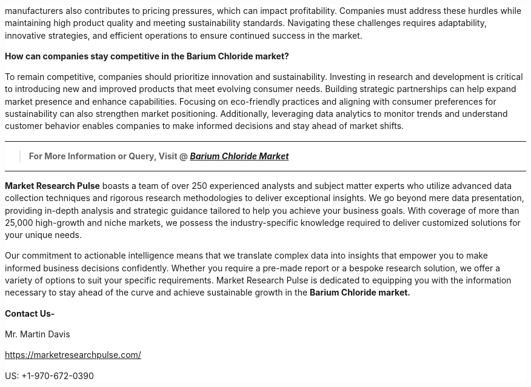 manufacturers also contributes to pricing pressures, which can impact profitability. Companies must address these hurdles while maintaining high product quality and meeting sustainability standards. Navigating these challenges requires adaptability, innovative strategies, and efficient operations to ensure continued success in the market.</p><p><strong>How can companies stay competitive in the Barium Chloride market?</strong></p><p>To remain competitive, companies should prioritize innovation and sustainability. Investing in research and development is critical to introducing new and improved products that meet evolving consumer needs. Building strategic partnerships can help expand market presence and enhance capabilities. Focusing on eco-friendly practices and aligning with consumer preferences for sustainability can also strengthen market positioning. Additionally, leveraging data analytics to monitor trends and understand customer behavior enables companies to make informed decisions and stay ahead of market shifts.</p><hr /><blockquote><p><strong>For More Information or Query, Visit @&nbsp;<em><a href="https://marketresearchpulse.com/report/111075/barium-chloride-market?utm_source=Linkedin&utm_medium=021">Barium Chloride Market</a></em></strong></p></blockquote><hr /><p><strong>Market Research Pulse</strong> boasts a team of over 250 experienced analysts and subject matter experts who utilize advanced data collection techniques and rigorous research methodologies to deliver exceptional insights. We go beyond mere data presentation, providing in-depth analysis and strategic guidance tailored to help you achieve your business goals. With coverage of more than 25,000 high-growth and niche markets, we possess the industry-specific knowledge required to deliver customized solutions for your unique needs.</p><p>Our commitment to actionable intelligence means that we translate complex data into insights that empower you to make informed business decisions confidently. Whether you require a pre-made report or a bespoke research solution, we offer a variety of options to suit your specific requirements. Market Research Pulse is dedicated to equipping you with the information necessary to stay ahead of the curve and achieve sustainable growth in the <strong>Barium Chloride market.</strong></p><p><strong>Contact Us-</strong></p><p>Mr. Martin Davis</p><p>https://marketresearchpulse.com/</p><p>US: +1-970-672-0390</p>

